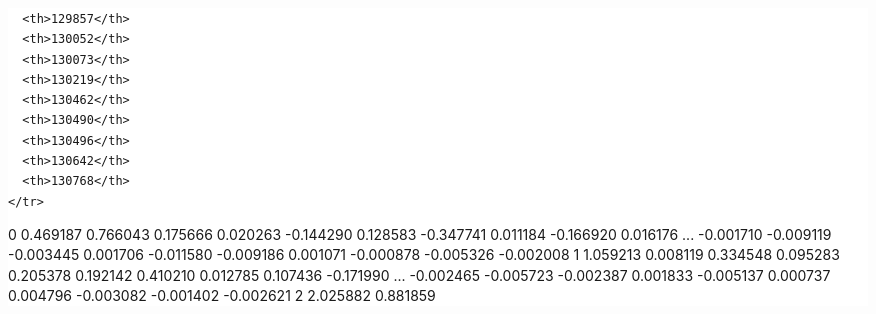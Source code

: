       <th>129857</th>
      <th>130052</th>
      <th>130073</th>
      <th>130219</th>
      <th>130462</th>
      <th>130490</th>
      <th>130496</th>
      <th>130642</th>
      <th>130768</th>
    </tr>
  </thead>
  <tbody>
    <tr>
      <th>0</th>
      <td>0.469187</td>
      <td>0.766043</td>
      <td>0.175666</td>
      <td>0.020263</td>
      <td>-0.144290</td>
      <td>0.128583</td>
      <td>-0.347741</td>
      <td>0.011184</td>
      <td>-0.166920</td>
      <td>0.016176</td>
      <td>...</td>
      <td>-0.001710</td>
      <td>-0.009119</td>
      <td>-0.003445</td>
      <td>0.001706</td>
      <td>-0.011580</td>
      <td>-0.009186</td>
      <td>0.001071</td>
      <td>-0.000878</td>
      <td>-0.005326</td>
      <td>-0.002008</td>
    </tr>
    <tr>
      <th>1</th>
      <td>1.059213</td>
      <td>0.008119</td>
      <td>0.334548</td>
      <td>0.095283</td>
      <td>0.205378</td>
      <td>0.192142</td>
      <td>0.410210</td>
      <td>0.012785</td>
      <td>0.107436</td>
      <td>-0.171990</td>
      <td>...</td>
      <td>-0.002465</td>
      <td>-0.005723</td>
      <td>-0.002387</td>
      <td>0.001833</td>
      <td>-0.005137</td>
      <td>0.000737</td>
      <td>0.004796</td>
      <td>-0.003082</td>
      <td>-0.001402</td>
      <td>-0.002621</td>
    </tr>
    <tr>
      <th>2</th>
      <td>2.025882</td>
      <td>0.881859</td>